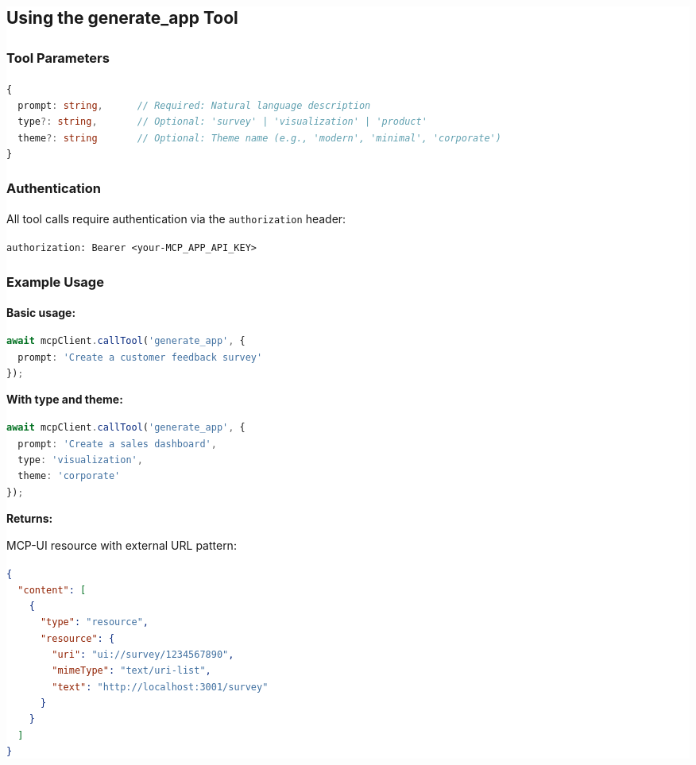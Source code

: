 ## Using the generate_app Tool

### Tool Parameters

```typescript
{
  prompt: string,      // Required: Natural language description
  type?: string,       // Optional: 'survey' | 'visualization' | 'product'
  theme?: string       // Optional: Theme name (e.g., 'modern', 'minimal', 'corporate')
}
```

### Authentication

All tool calls require authentication via the `authorization` header:

```
authorization: Bearer <your-MCP_APP_API_KEY>
```

### Example Usage

**Basic usage:**
```typescript
await mcpClient.callTool('generate_app', {
  prompt: 'Create a customer feedback survey'
});
```

**With type and theme:**
```typescript
await mcpClient.callTool('generate_app', {
  prompt: 'Create a sales dashboard',
  type: 'visualization',
  theme: 'corporate'
});
```

**Returns:**

MCP-UI resource with external URL pattern:

```json
{
  "content": [
    {
      "type": "resource",
      "resource": {
        "uri": "ui://survey/1234567890",
        "mimeType": "text/uri-list",
        "text": "http://localhost:3001/survey"
      }
    }
  ]
}
```
